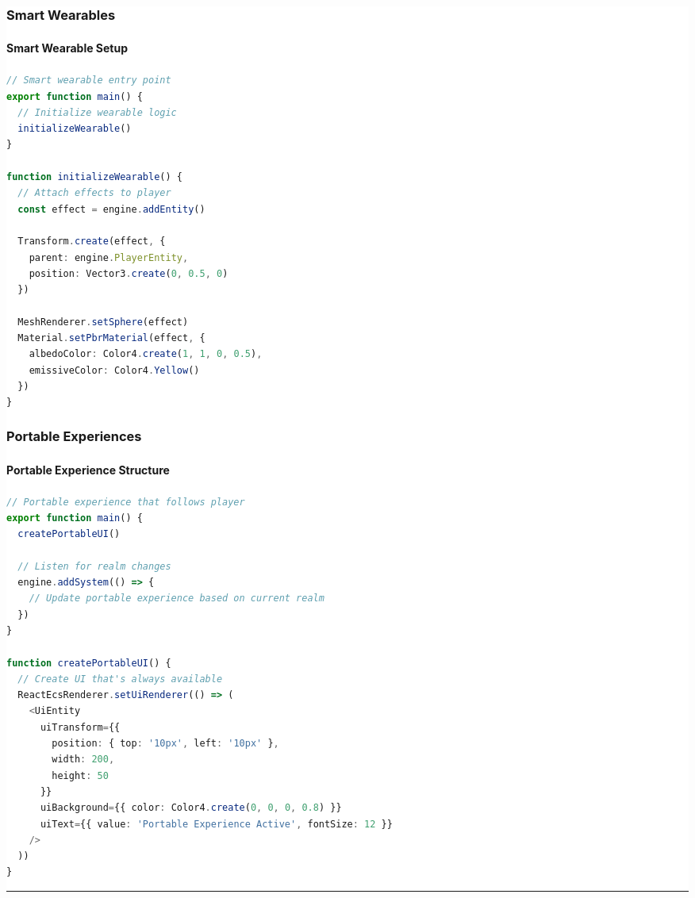 ### Smart Wearables

#### Smart Wearable Setup
```typescript
// Smart wearable entry point
export function main() {
  // Initialize wearable logic
  initializeWearable()
}

function initializeWearable() {
  // Attach effects to player
  const effect = engine.addEntity()
  
  Transform.create(effect, {
    parent: engine.PlayerEntity,
    position: Vector3.create(0, 0.5, 0)
  })
  
  MeshRenderer.setSphere(effect)
  Material.setPbrMaterial(effect, {
    albedoColor: Color4.create(1, 1, 0, 0.5),
    emissiveColor: Color4.Yellow()
  })
}
```

### Portable Experiences

#### Portable Experience Structure
```typescript
// Portable experience that follows player
export function main() {
  createPortableUI()
  
  // Listen for realm changes
  engine.addSystem(() => {
    // Update portable experience based on current realm
  })
}

function createPortableUI() {
  // Create UI that's always available
  ReactEcsRenderer.setUiRenderer(() => (
    <UiEntity
      uiTransform={{
        position: { top: '10px', left: '10px' },
        width: 200,
        height: 50
      }}
      uiBackground={{ color: Color4.create(0, 0, 0, 0.8) }}
      uiText={{ value: 'Portable Experience Active', fontSize: 12 }}
    />
  ))
}
```

---